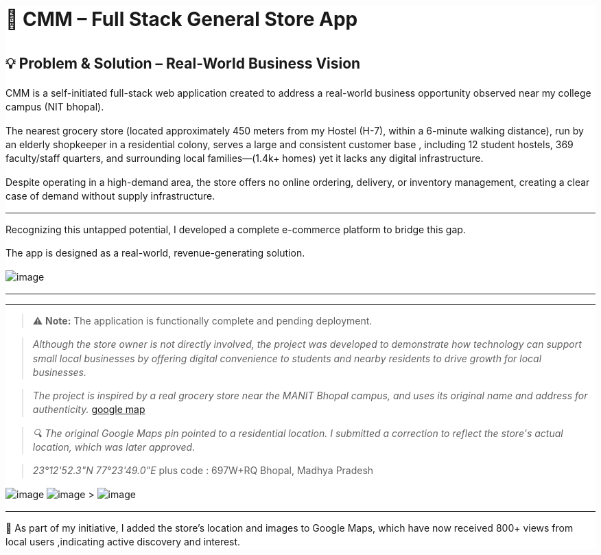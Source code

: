 # 🛒 CMM – Full Stack General Store App
## 💡 Problem & Solution – Real-World Business Vision

CMM is a self-initiated full-stack web application created to address a real-world business opportunity observed near my college campus (NIT bhopal).  

The nearest grocery store (located approximately 450 meters from my Hostel (H-7), within a 6-minute walking distance), run by an elderly shopkeeper in a residential colony, serves a large and consistent customer base , including 12 student hostels, 369 faculty/staff quarters, and surrounding local families—(1.4k+ homes) yet it lacks any digital infrastructure.    

Despite operating in a high-demand area, the store offers no online ordering, delivery, or inventory management, creating a clear case of demand without supply infrastructure.  

---------------------------------------------------------------------------
Recognizing this untapped potential, I developed a complete e-commerce platform to bridge this gap.  

The app is designed as a real-world, revenue-generating solution.  

<img width="500" height="410" alt="image" src="https://github.com/user-attachments/assets/bfd02b22-079f-4dc2-bb50-24e5e74667cb" />

-------------------------------------------------------------------------



--------------------------------------------------------------------------

> ⚠️ **Note:**
> The application is functionally complete and pending deployment.
 
> *Although the store owner is not directly involved, the project was developed to demonstrate how technology can support small local businesses by offering digital convenience to students and nearby residents to drive growth for local businesses.*

> *The project is inspired by a real grocery store near the MANIT Bhopal campus, and uses its original name and address for authenticity.* [google map](https://www.google.com/maps/place/CHANCHAL+MEGA+MART/@23.21453,77.3943881,604m/data=!3m2!1e3!4b1!4m6!3m5!1s0x397c430006b75f41:0x20eba5f2723b5082!8m2!3d23.2145251!4d77.396963!16s%2Fg%2F11xlsgzt_j?entry=ttu&g_ep=EgoyMDI1MDcwOS4wIKXMDSoASAFQAw%3D%3D)

>  *🔍 The original Google Maps pin pointed to a residential location. I submitted a correction to reflect the store's actual location, which was later approved.*

 >  *23°12'52.3"N 77°23'49.0"E*
> plus code :  697W+RQ Bhopal, Madhya Pradesh
<img width="800" height="825" alt="image" src="https://github.com/user-attachments/assets/194e8cd2-a57f-4bf1-b0db-52cec3a17b4d" />
<img width="300" height="100" alt="image" src="https://github.com/user-attachments/assets/1dce821e-688e-41ba-badf-274b409ef27e" />
> 
<img width="200" height="400" alt="image" src="https://github.com/user-attachments/assets/1f7d16af-08bc-4083-bdd2-8ff2e8f7c3d6" />

------------------------------------------------------------------------------
📸 As part of my initiative, I added the store’s location and images to Google Maps, which have now received 800+ views from local users ,indicating active discovery and interest.  
